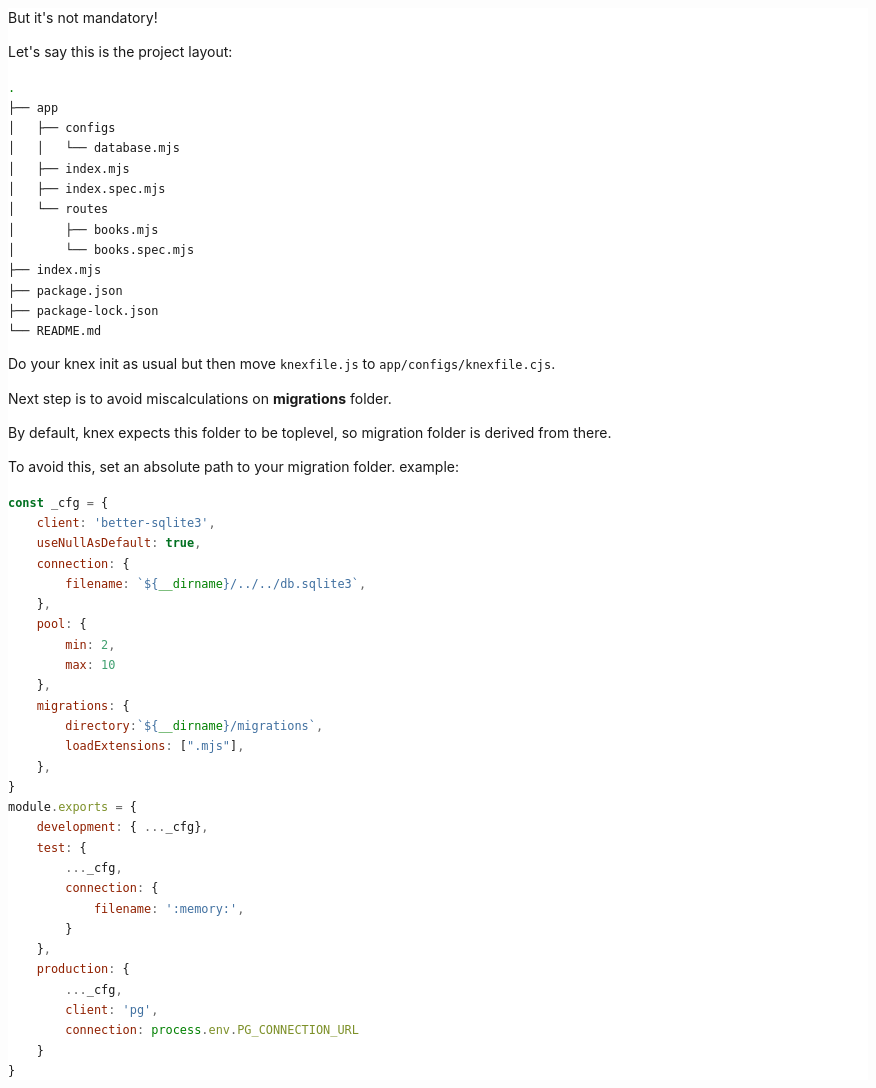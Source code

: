 But it's not mandatory!

Let's say this is the project layout:

```bash
.
├── app
│   ├── configs
│   │   └── database.mjs
│   ├── index.mjs
│   ├── index.spec.mjs
│   └── routes
│       ├── books.mjs
│       └── books.spec.mjs
├── index.mjs
├── package.json
├── package-lock.json
└── README.md
```

Do your knex init as usual but then move `knexfile.js` to
`app/configs/knexfile.cjs`.

Next step is to avoid miscalculations on **migrations** folder.

By default, knex expects this folder to be toplevel, so migration folder is
derived from there.

To avoid this, set an absolute path to your migration folder. example:

```js
const _cfg = {
    client: 'better-sqlite3',
    useNullAsDefault: true,
    connection: {
        filename: `${__dirname}/../../db.sqlite3`,
    },
    pool: {
        min: 2,
        max: 10
    },
    migrations: {
        directory:`${__dirname}/migrations`,
        loadExtensions: [".mjs"],
    },
}
module.exports = {
    development: { ..._cfg},
    test: {
        ..._cfg,
        connection: {
            filename: ':memory:',
        }
    },
    production: {
        ..._cfg,
        client: 'pg',
        connection: process.env.PG_CONNECTION_URL
    }
}
```

